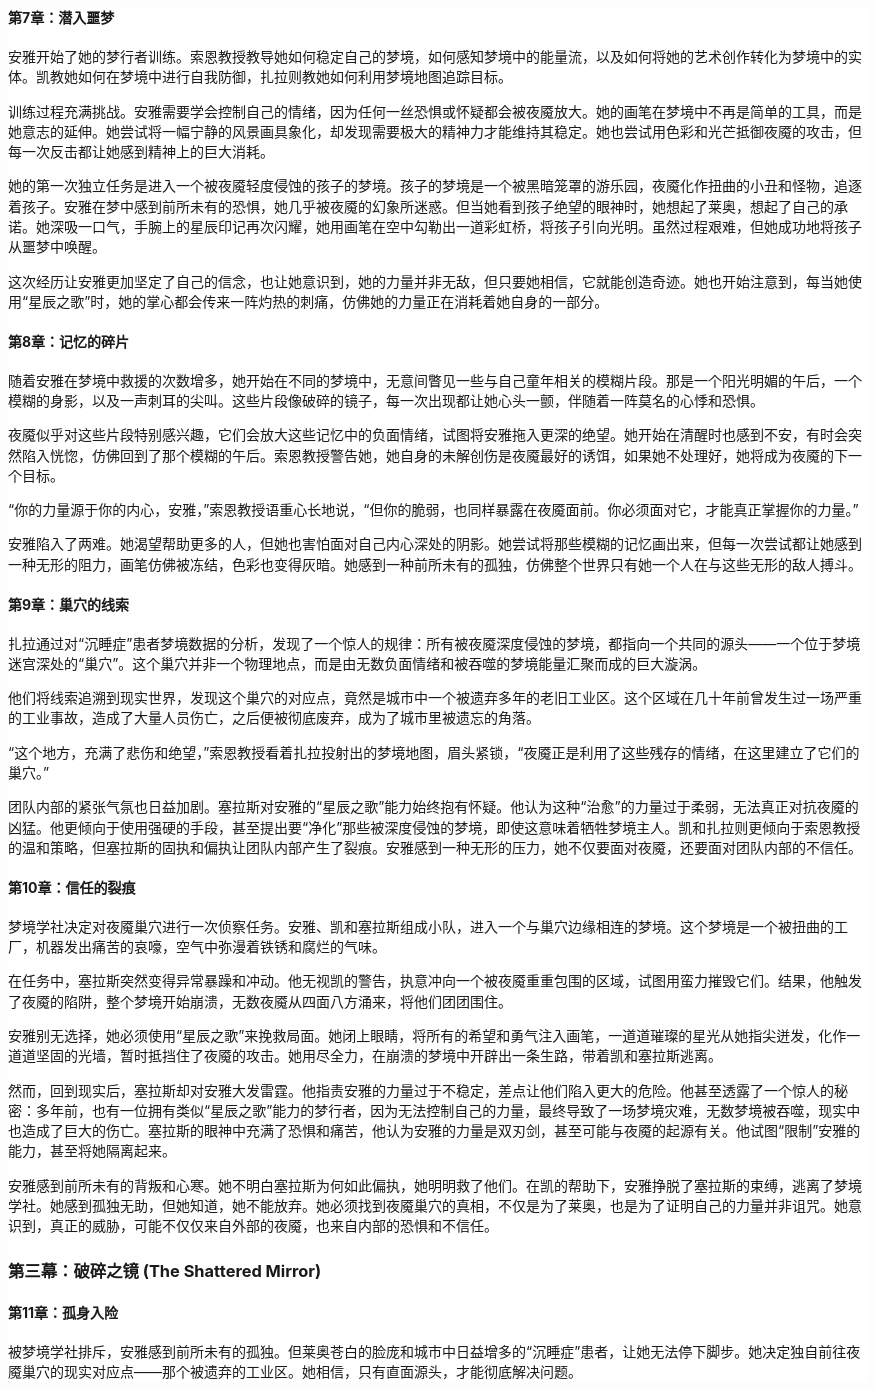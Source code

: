 #### 第7章：潜入噩梦

安雅开始了她的梦行者训练。索恩教授教导她如何稳定自己的梦境，如何感知梦境中的能量流，以及如何将她的艺术创作转化为梦境中的实体。凯教她如何在梦境中进行自我防御，扎拉则教她如何利用梦境地图追踪目标。

训练过程充满挑战。安雅需要学会控制自己的情绪，因为任何一丝恐惧或怀疑都会被夜魇放大。她的画笔在梦境中不再是简单的工具，而是她意志的延伸。她尝试将一幅宁静的风景画具象化，却发现需要极大的精神力才能维持其稳定。她也尝试用色彩和光芒抵御夜魇的攻击，但每一次反击都让她感到精神上的巨大消耗。

她的第一次独立任务是进入一个被夜魇轻度侵蚀的孩子的梦境。孩子的梦境是一个被黑暗笼罩的游乐园，夜魇化作扭曲的小丑和怪物，追逐着孩子。安雅在梦中感到前所未有的恐惧，她几乎被夜魇的幻象所迷惑。但当她看到孩子绝望的眼神时，她想起了莱奥，想起了自己的承诺。她深吸一口气，手腕上的星辰印记再次闪耀，她用画笔在空中勾勒出一道彩虹桥，将孩子引向光明。虽然过程艰难，但她成功地将孩子从噩梦中唤醒。

这次经历让安雅更加坚定了自己的信念，也让她意识到，她的力量并非无敌，但只要她相信，它就能创造奇迹。她也开始注意到，每当她使用“星辰之歌”时，她的掌心都会传来一阵灼热的刺痛，仿佛她的力量正在消耗着她自身的一部分。

#### 第8章：记忆的碎片

随着安雅在梦境中救援的次数增多，她开始在不同的梦境中，无意间瞥见一些与自己童年相关的模糊片段。那是一个阳光明媚的午后，一个模糊的身影，以及一声刺耳的尖叫。这些片段像破碎的镜子，每一次出现都让她心头一颤，伴随着一阵莫名的心悸和恐惧。

夜魇似乎对这些片段特别感兴趣，它们会放大这些记忆中的负面情绪，试图将安雅拖入更深的绝望。她开始在清醒时也感到不安，有时会突然陷入恍惚，仿佛回到了那个模糊的午后。索恩教授警告她，她自身的未解创伤是夜魇最好的诱饵，如果她不处理好，她将成为夜魇的下一个目标。

“你的力量源于你的内心，安雅，”索恩教授语重心长地说，“但你的脆弱，也同样暴露在夜魇面前。你必须面对它，才能真正掌握你的力量。”

安雅陷入了两难。她渴望帮助更多的人，但她也害怕面对自己内心深处的阴影。她尝试将那些模糊的记忆画出来，但每一次尝试都让她感到一种无形的阻力，画笔仿佛被冻结，色彩也变得灰暗。她感到一种前所未有的孤独，仿佛整个世界只有她一个人在与这些无形的敌人搏斗。

#### 第9章：巢穴的线索

扎拉通过对“沉睡症”患者梦境数据的分析，发现了一个惊人的规律：所有被夜魇深度侵蚀的梦境，都指向一个共同的源头——一个位于梦境迷宫深处的“巢穴”。这个巢穴并非一个物理地点，而是由无数负面情绪和被吞噬的梦境能量汇聚而成的巨大漩涡。

他们将线索追溯到现实世界，发现这个巢穴的对应点，竟然是城市中一个被遗弃多年的老旧工业区。这个区域在几十年前曾发生过一场严重的工业事故，造成了大量人员伤亡，之后便被彻底废弃，成为了城市里被遗忘的角落。

“这个地方，充满了悲伤和绝望，”索恩教授看着扎拉投射出的梦境地图，眉头紧锁，“夜魇正是利用了这些残存的情绪，在这里建立了它们的巢穴。”

团队内部的紧张气氛也日益加剧。塞拉斯对安雅的“星辰之歌”能力始终抱有怀疑。他认为这种“治愈”的力量过于柔弱，无法真正对抗夜魇的凶猛。他更倾向于使用强硬的手段，甚至提出要“净化”那些被深度侵蚀的梦境，即使这意味着牺牲梦境主人。凯和扎拉则更倾向于索恩教授的温和策略，但塞拉斯的固执和偏执让团队内部产生了裂痕。安雅感到一种无形的压力，她不仅要面对夜魇，还要面对团队内部的不信任。

#### 第10章：信任的裂痕

梦境学社决定对夜魇巢穴进行一次侦察任务。安雅、凯和塞拉斯组成小队，进入一个与巢穴边缘相连的梦境。这个梦境是一个被扭曲的工厂，机器发出痛苦的哀嚎，空气中弥漫着铁锈和腐烂的气味。

在任务中，塞拉斯突然变得异常暴躁和冲动。他无视凯的警告，执意冲向一个被夜魇重重包围的区域，试图用蛮力摧毁它们。结果，他触发了夜魇的陷阱，整个梦境开始崩溃，无数夜魇从四面八方涌来，将他们团团围住。

安雅别无选择，她必须使用“星辰之歌”来挽救局面。她闭上眼睛，将所有的希望和勇气注入画笔，一道道璀璨的星光从她指尖迸发，化作一道道坚固的光墙，暂时抵挡住了夜魇的攻击。她用尽全力，在崩溃的梦境中开辟出一条生路，带着凯和塞拉斯逃离。

然而，回到现实后，塞拉斯却对安雅大发雷霆。他指责安雅的力量过于不稳定，差点让他们陷入更大的危险。他甚至透露了一个惊人的秘密：多年前，也有一位拥有类似“星辰之歌”能力的梦行者，因为无法控制自己的力量，最终导致了一场梦境灾难，无数梦境被吞噬，现实中也造成了巨大的伤亡。塞拉斯的眼神中充满了恐惧和痛苦，他认为安雅的力量是双刃剑，甚至可能与夜魇的起源有关。他试图“限制”安雅的能力，甚至将她隔离起来。

安雅感到前所未有的背叛和心寒。她不明白塞拉斯为何如此偏执，她明明救了他们。在凯的帮助下，安雅挣脱了塞拉斯的束缚，逃离了梦境学社。她感到孤独无助，但她知道，她不能放弃。她必须找到夜魇巢穴的真相，不仅是为了莱奥，也是为了证明自己的力量并非诅咒。她意识到，真正的威胁，可能不仅仅来自外部的夜魇，也来自内部的恐惧和不信任。

### 第三幕：破碎之镜 (The Shattered Mirror)

#### 第11章：孤身入险

被梦境学社排斥，安雅感到前所未有的孤独。但莱奥苍白的脸庞和城市中日益增多的“沉睡症”患者，让她无法停下脚步。她决定独自前往夜魇巢穴的现实对应点——那个被遗弃的工业区。她相信，只有直面源头，才能彻底解决问题。

